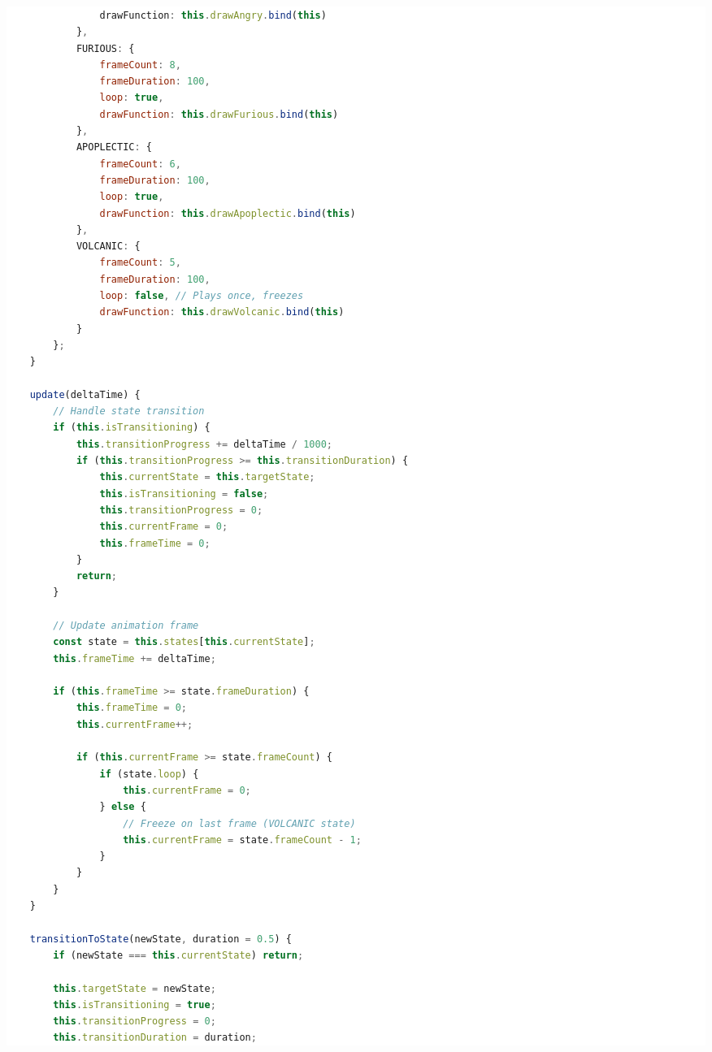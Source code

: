 ```javascript
                drawFunction: this.drawAngry.bind(this)
            },
            FURIOUS: {
                frameCount: 8,
                frameDuration: 100,
                loop: true,
                drawFunction: this.drawFurious.bind(this)
            },
            APOPLECTIC: {
                frameCount: 6,
                frameDuration: 100,
                loop: true,
                drawFunction: this.drawApoplectic.bind(this)
            },
            VOLCANIC: {
                frameCount: 5,
                frameDuration: 100,
                loop: false, // Plays once, freezes
                drawFunction: this.drawVolcanic.bind(this)
            }
        };
    }

    update(deltaTime) {
        // Handle state transition
        if (this.isTransitioning) {
            this.transitionProgress += deltaTime / 1000;
            if (this.transitionProgress >= this.transitionDuration) {
                this.currentState = this.targetState;
                this.isTransitioning = false;
                this.transitionProgress = 0;
                this.currentFrame = 0;
                this.frameTime = 0;
            }
            return;
        }

        // Update animation frame
        const state = this.states[this.currentState];
        this.frameTime += deltaTime;

        if (this.frameTime >= state.frameDuration) {
            this.frameTime = 0;
            this.currentFrame++;

            if (this.currentFrame >= state.frameCount) {
                if (state.loop) {
                    this.currentFrame = 0;
                } else {
                    // Freeze on last frame (VOLCANIC state)
                    this.currentFrame = state.frameCount - 1;
                }
            }
        }
    }

    transitionToState(newState, duration = 0.5) {
        if (newState === this.currentState) return;

        this.targetState = newState;
        this.isTransitioning = true;
        this.transitionProgress = 0;
        this.transitionDuration = duration;
```